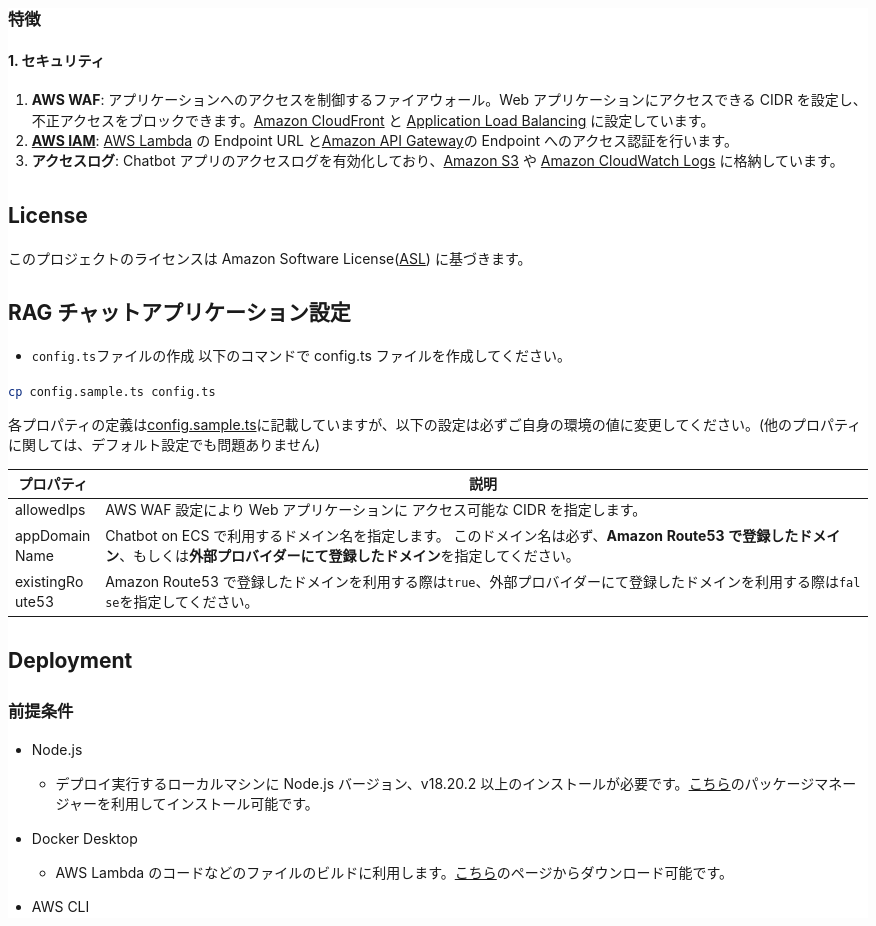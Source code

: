 ### 特徴

#### 1. セキュリティ

1. **AWS WAF**: アプリケーションへのアクセスを制御するファイアウォール。Web アプリケーションにアクセスできる CIDR を設定し、不正アクセスをブロックできます。[Amazon CloudFront](https://aws.amazon.com/cloudfront/?nc2=type_a) と [Application Load Balancing](https://aws.amazon.com/jp/elasticloadbalancing/) に設定しています。
2. **[AWS IAM](https://aws.amazon.com/iam/?nc2=type_a)**: [AWS Lambda](https://aws.amazon.com/lambda/?nc2=type_a) の Endpoint URL と[Amazon API Gateway](https://aws.amazon.com/api-gateway/)の Endpoint へのアクセス認証を行います。
3. **アクセスログ**: Chatbot アプリのアクセスログを有効化しており、[Amazon S3](https://aws.amazon.com/pm/serv-s3/?nc1=h_ls) や [Amazon CloudWatch Logs](https://docs.aws.amazon.com/AmazonCloudWatch/latest/logs/WhatIsCloudWatchLogs.html) に格納しています。

## License

このプロジェクトのライセンスは Amazon Software License([ASL](https://d1.awsstatic.com/legal/Amazon%20Software%20License/Amazon_Software_License__Japanese__04-18-2008.pdf)) に基づきます。

## RAG チャットアプリケーション設定

- `config.ts`ファイルの作成
  以下のコマンドで config.ts ファイルを作成してください。

```zsh
cp config.sample.ts config.ts
```

各プロパティの定義は[config.sample.ts](config.sample.ts)に記載していますが、以下の設定は必ずご自身の環境の値に変更してください。(他のプロパティに関しては、デフォルト設定でも問題ありません)

| プロパティ      | 説明                                                                                                                                                                                |
| --------------- | ----------------------------------------------------------------------------------------------------------------------------------------------------------------------------------- |
| allowedIps      | AWS WAF 設定により Web アプリケーションに アクセス可能な CIDR を指定します。                                                                                                        |
| appDomainName   | Chatbot on ECS で利用するドメイン名を指定します。 このドメイン名は必ず、**Amazon Route53 で登録したドメイン**、もしくは**外部プロバイダーにて登録したドメイン**を指定してください。 |
| existingRoute53 | Amazon Route53 で登録したドメインを利用する際は`true`、外部プロバイダーにて登録したドメインを利用する際は`false`を指定してください。                                                |

## Deployment

### 前提条件

- Node.js

  - デプロイ実行するローカルマシンに Node.js バージョン、v18.20.2 以上のインストールが必要です。[こちら](https://nodejs.org/en/download/package-manager)のパッケージマネージャーを利用してインストール可能です。

- Docker Desktop

  - AWS Lambda のコードなどのファイルのビルドに利用します。[こちら](https://www.docker.com/products/docker-desktop/)のページからダウンロード可能です。

- AWS CLI
